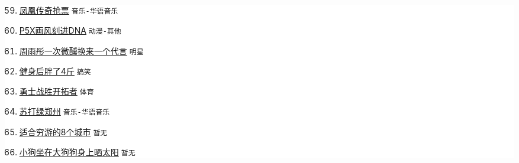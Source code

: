 59. [凤凰传奇抢票](https://m.weibo.cn/search?containerid=100103type%3D1%26t%3D10%26q%3D%23%E5%87%A4%E5%87%B0%E4%BC%A0%E5%A5%87%E6%8A%A2%E7%A5%A8%23&stream_entry_id=31&isnewpage=1&extparam=seat%3D1%26stream_entry_id%3D31%26lcate%3D5001%26realpos%3D26%26filter_type%3Drealtimehot%26band_rank%3D26%26pos%3D27%26dgr%3D0%26c_type%3D31%26cate%3D5001%26q%3D%2523%25E5%2587%25A4%25E5%2587%25B0%25E4%25BC%25A0%25E5%25A5%2587%25E6%258A%25A2%25E7%25A5%25A8%2523%26flag%3D1%26display_time%3D1712899317%26pre_seqid%3D1712899317376020870212) `音乐-华语音乐` 

60. [P5X画风刻进DNA](https://m.weibo.cn/search?containerid=100103type%3D1%26t%3D10%26q%3D%23P5X%E7%94%BB%E9%A3%8E%E5%88%BB%E8%BF%9BDNA%23&stream_entry_id=31&isnewpage=1&extparam=seat%3D1%26stream_entry_id%3D31%26lcate%3D5001%26realpos%3D29%26filter_type%3Drealtimehot%26band_rank%3D29%26pos%3D30%26dgr%3D0%26c_type%3D31%26adid%3D230745%26cate%3D5001%26q%3D%2523P5X%25E7%2594%25BB%25E9%25A3%258E%25E5%2588%25BB%25E8%25BF%259BDNA%2523%26flag%3D0%26display_time%3D1712899317%26pre_seqid%3D1712899317376020870212) `动漫-其他` 

61. [周雨彤一次微醺换来一个代言](https://m.weibo.cn/search?containerid=100103type%3D1%26t%3D10%26q%3D%23%E5%91%A8%E9%9B%A8%E5%BD%A4%E4%B8%80%E6%AC%A1%E5%BE%AE%E9%86%BA%E6%8D%A2%E6%9D%A5%E4%B8%80%E4%B8%AA%E4%BB%A3%E8%A8%80%23&stream_entry_id=31&isnewpage=1&extparam=seat%3D1%26stream_entry_id%3D31%26lcate%3D5001%26realpos%3D30%26filter_type%3Drealtimehot%26band_rank%3D30%26pos%3D31%26dgr%3D0%26c_type%3D31%26cate%3D5001%26q%3D%2523%25E5%2591%25A8%25E9%259B%25A8%25E5%25BD%25A4%25E4%25B8%2580%25E6%25AC%25A1%25E5%25BE%25AE%25E9%2586%25BA%25E6%258D%25A2%25E6%259D%25A5%25E4%25B8%2580%25E4%25B8%25AA%25E4%25BB%25A3%25E8%25A8%2580%2523%26flag%3D1%26display_time%3D1712899317%26pre_seqid%3D1712899317376020870212) `明星` 

62. [健身后胖了4斤](https://m.weibo.cn/search?containerid=100103type%3D1%26t%3D10%26q%3D%23%E5%81%A5%E8%BA%AB%E5%90%8E%E8%83%96%E4%BA%864%E6%96%A4%23&stream_entry_id=31&isnewpage=1&extparam=seat%3D1%26stream_entry_id%3D31%26lcate%3D5001%26realpos%3D33%26filter_type%3Drealtimehot%26band_rank%3D33%26pos%3D34%26dgr%3D0%26c_type%3D31%26cate%3D5001%26q%3D%2523%25E5%2581%25A5%25E8%25BA%25AB%25E5%2590%258E%25E8%2583%2596%25E4%25BA%25864%25E6%2596%25A4%2523%26flag%3D1%26display_time%3D1712899317%26pre_seqid%3D1712899317376020870212) `搞笑` 

63. [勇士战胜开拓者](https://m.weibo.cn/search?containerid=100103type%3D1%26t%3D10%26q%3D%23%E5%8B%87%E5%A3%AB%E6%88%98%E8%83%9C%E5%BC%80%E6%8B%93%E8%80%85%23&stream_entry_id=31&isnewpage=1&extparam=seat%3D1%26stream_entry_id%3D31%26lcate%3D5001%26realpos%3D37%26filter_type%3Drealtimehot%26band_rank%3D37%26pos%3D38%26dgr%3D0%26c_type%3D31%26cate%3D5001%26q%3D%2523%25E5%258B%2587%25E5%25A3%25AB%25E6%2588%2598%25E8%2583%259C%25E5%25BC%2580%25E6%258B%2593%25E8%2580%2585%2523%26flag%3D1%26display_time%3D1712899317%26pre_seqid%3D1712899317376020870212) `体育` 

64. [苏打绿郑州](https://m.weibo.cn/search?containerid=100103type%3D1%26t%3D10%26q%3D%E8%8B%8F%E6%89%93%E7%BB%BF%E9%83%91%E5%B7%9E&stream_entry_id=31&isnewpage=1&extparam=seat%3D1%26stream_entry_id%3D31%26lcate%3D5001%26realpos%3D38%26filter_type%3Drealtimehot%26band_rank%3D38%26pos%3D39%26dgr%3D0%26c_type%3D31%26cate%3D5001%26q%3D%25E8%258B%258F%25E6%2589%2593%25E7%25BB%25BF%25E9%2583%2591%25E5%25B7%259E%26flag%3D1%26display_time%3D1712899317%26pre_seqid%3D1712899317376020870212) `音乐-华语音乐` 

65. [适合穷游的8个城市](https://m.weibo.cn/search?containerid=100103type%3D1%26t%3D10%26q%3D%E9%80%82%E5%90%88%E7%A9%B7%E6%B8%B8%E7%9A%848%E4%B8%AA%E5%9F%8E%E5%B8%82&stream_entry_id=31&isnewpage=1&extparam=seat%3D1%26stream_entry_id%3D31%26lcate%3D5001%26realpos%3D39%26filter_type%3Drealtimehot%26band_rank%3D39%26pos%3D40%26dgr%3D0%26c_type%3D31%26cate%3D5001%26q%3D%25E9%2580%2582%25E5%2590%2588%25E7%25A9%25B7%25E6%25B8%25B8%25E7%259A%25848%25E4%25B8%25AA%25E5%259F%258E%25E5%25B8%2582%26flag%3D1%26display_time%3D1712899317%26pre_seqid%3D1712899317376020870212) `暂无` 

66. [小狗坐在大狗狗身上晒太阳](https://m.weibo.cn/search?containerid=100103type%3D1%26t%3D10%26q%3D%E5%B0%8F%E7%8B%97%E5%9D%90%E5%9C%A8%E5%A4%A7%E7%8B%97%E7%8B%97%E8%BA%AB%E4%B8%8A%E6%99%92%E5%A4%AA%E9%98%B3&stream_entry_id=31&isnewpage=1&extparam=seat%3D1%26stream_entry_id%3D31%26lcate%3D5001%26realpos%3D40%26filter_type%3Drealtimehot%26band_rank%3D40%26pos%3D41%26dgr%3D0%26c_type%3D31%26cate%3D5001%26q%3D%25E5%25B0%258F%25E7%258B%2597%25E5%259D%2590%25E5%259C%25A8%25E5%25A4%25A7%25E7%258B%2597%25E7%258B%2597%25E8%25BA%25AB%25E4%25B8%258A%25E6%2599%2592%25E5%25A4%25AA%25E9%2598%25B3%26flag%3D1%26display_time%3D1712899317%26pre_seqid%3D1712899317376020870212) `暂无` 
